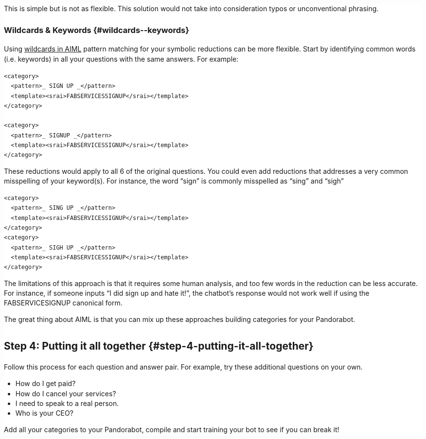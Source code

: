 This is simple but is not as flexible. This solution would not take into consideration typos or unconventional phrasing.

### Wildcards & Keywords {#wildcards--keywords}

Using [wildcards in AIML](http://docs.pandorabots.com/tutorials/wildcards/) pattern matching for your symbolic reductions can be more flexible. Start by identifying common words \(i.e. keywords\) in all your questions with the same answers. For example:

```
<category>
  <pattern>_ SIGN UP _</pattern>
  <template><srai>FABSERVICESSIGNUP</srai></template>
</category>

<category>
  <pattern>_ SIGNUP _</pattern>
  <template><srai>FABSERVICESSIGNUP</srai></template>
</category>
```

These reductions would apply to all 6 of the original questions. You could even add reductions that addresses a very common misspelling of your keyword\(s\). For instance, the word “sign” is commonly misspelled as “sing” and “sigh”

```
<category>
  <pattern>_ SING UP _</pattern>
  <template><srai>FABSERVICESSIGNUP</srai></template>
</category>
<category>
  <pattern>_ SIGH UP _</pattern>
  <template><srai>FABSERVICESSIGNUP</srai></template>
</category>
```

The limitations of this approach is that it requires some human analysis, and too few words in the reduction can be less accurate. For instance, if someone inputs “I did sign up and hate it!”, the chatbot’s response would not work well if using the FABSERVICESIGNUP canonical form.

The great thing about AIML is that you can mix up these approaches building categories for your Pandorabot.

## Step 4: Putting it all together {#step-4-putting-it-all-together}

Follow this process for each question and answer pair. For example, try these additional questions on your own.

* How do I get paid?
* How do I cancel your services?
* I need to speak to a real person.
* Who is your CEO?

Add all your categories to your Pandorabot, compile and start training your bot to see if you can break it!
